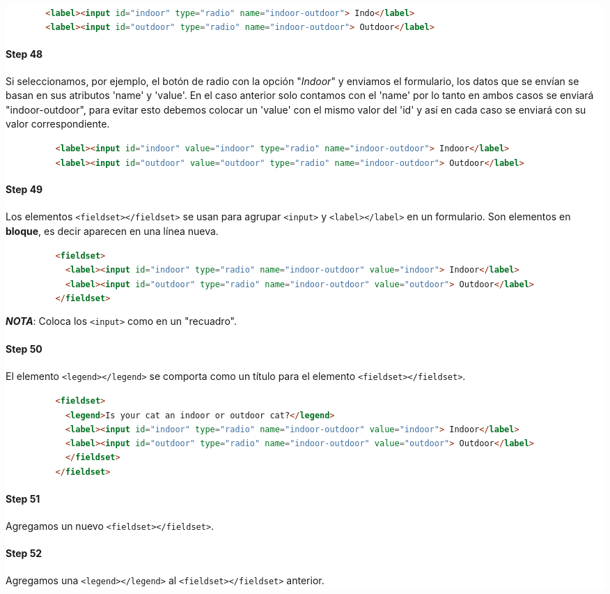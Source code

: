 ```html
        <label><input id="indoor" type="radio" name="indoor-outdoor"> Indo</label>
        <label><input id="outdoor" type="radio" name="indoor-outdoor"> Outdoor</label>
```

#### **Step 48**
Si seleccionamos, por ejemplo, el botón de radio con la opción "_Indoor_" y enviamos el formulario, los datos que se envían se basan en sus atributos 'name' y 'value'.
En el caso anterior solo contamos con el 'name' por lo tanto en ambos casos se enviará "indoor-outdoor", para evitar esto debemos colocar un 'value' con el mismo valor del 'id' y así en cada caso se enviará con su valor correspondiente.

```html
          <label><input id="indoor" value="indoor" type="radio" name="indoor-outdoor"> Indoor</label>
          <label><input id="outdoor" value="outdoor" type="radio" name="indoor-outdoor"> Outdoor</label>
```

#### **Step 49**
Los elementos `<fieldset></fieldset>` se usan para agrupar `<input>` y `<label></label>` en un formulario. Son elementos en **bloque**, es decir aparecen en una línea nueva.

```html
          <fieldset>
            <label><input id="indoor" type="radio" name="indoor-outdoor" value="indoor"> Indoor</label>
            <label><input id="outdoor" type="radio" name="indoor-outdoor" value="outdoor"> Outdoor</label>
          </fieldset>
```
***NOTA***: Coloca los `<input>` como en un "recuadro".


#### **Step 50**
El elemento `<legend></legend>` se comporta como un título para el elemento `<fieldset></fieldset>`.

```html
          <fieldset>
            <legend>Is your cat an indoor or outdoor cat?</legend>
            <label><input id="indoor" type="radio" name="indoor-outdoor" value="indoor"> Indoor</label>
            <label><input id="outdoor" type="radio" name="indoor-outdoor" value="outdoor"> Outdoor</label>
            </fieldset>
          </fieldset>
```

#### **Step 51**
Agregamos un nuevo `<fieldset></fieldset>`.

#### **Step 52**
Agregamos una `<legend></legend>` al `<fieldset></fieldset>` anterior.
